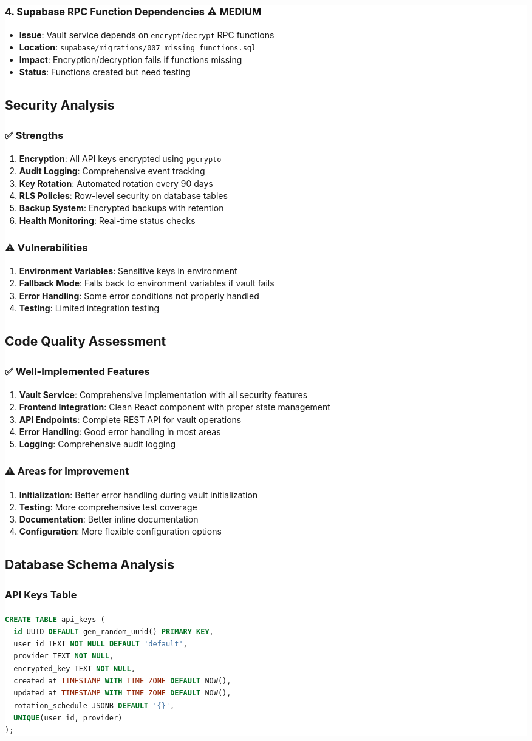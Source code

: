 ### 4. **Supabase RPC Function Dependencies** ⚠️ **MEDIUM**
- **Issue**: Vault service depends on `encrypt`/`decrypt` RPC functions
- **Location**: `supabase/migrations/007_missing_functions.sql`
- **Impact**: Encryption/decryption fails if functions missing
- **Status**: Functions created but need testing

## Security Analysis

### ✅ **Strengths**
1. **Encryption**: All API keys encrypted using `pgcrypto`
2. **Audit Logging**: Comprehensive event tracking
3. **Key Rotation**: Automated rotation every 90 days
4. **RLS Policies**: Row-level security on database tables
5. **Backup System**: Encrypted backups with retention
6. **Health Monitoring**: Real-time status checks

### ⚠️ **Vulnerabilities**
1. **Environment Variables**: Sensitive keys in environment
2. **Fallback Mode**: Falls back to environment variables if vault fails
3. **Error Handling**: Some error conditions not properly handled
4. **Testing**: Limited integration testing

## Code Quality Assessment

### ✅ **Well-Implemented Features**
1. **Vault Service**: Comprehensive implementation with all security features
2. **Frontend Integration**: Clean React component with proper state management
3. **API Endpoints**: Complete REST API for vault operations
4. **Error Handling**: Good error handling in most areas
5. **Logging**: Comprehensive audit logging

### ⚠️ **Areas for Improvement**
1. **Initialization**: Better error handling during vault initialization
2. **Testing**: More comprehensive test coverage
3. **Documentation**: Better inline documentation
4. **Configuration**: More flexible configuration options

## Database Schema Analysis

### API Keys Table
```sql
CREATE TABLE api_keys (
  id UUID DEFAULT gen_random_uuid() PRIMARY KEY,
  user_id TEXT NOT NULL DEFAULT 'default',
  provider TEXT NOT NULL,
  encrypted_key TEXT NOT NULL,
  created_at TIMESTAMP WITH TIME ZONE DEFAULT NOW(),
  updated_at TIMESTAMP WITH TIME ZONE DEFAULT NOW(),
  rotation_schedule JSONB DEFAULT '{}',
  UNIQUE(user_id, provider)
);
```
